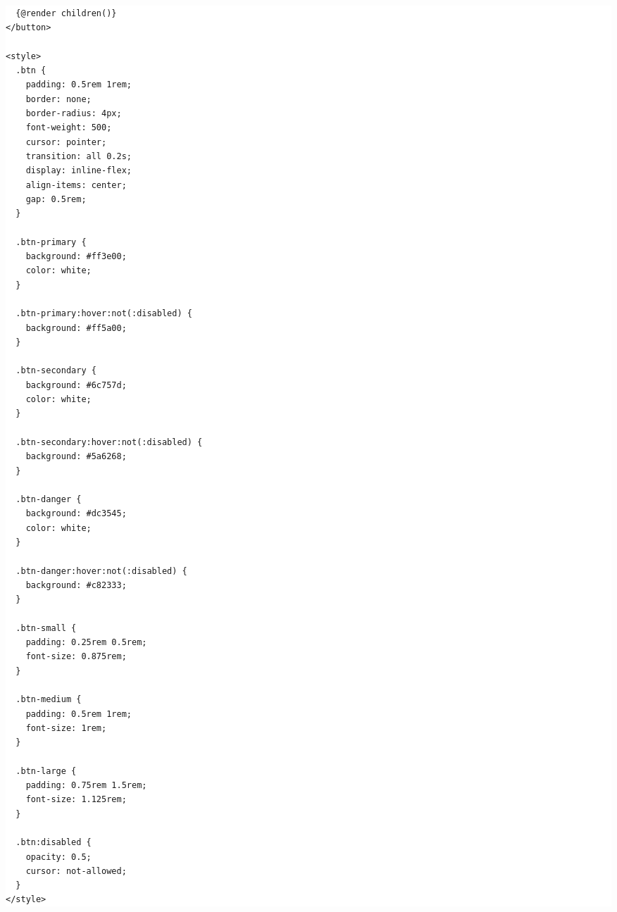 ```svelte
  {@render children()}
</button>

<style>
  .btn {
    padding: 0.5rem 1rem;
    border: none;
    border-radius: 4px;
    font-weight: 500;
    cursor: pointer;
    transition: all 0.2s;
    display: inline-flex;
    align-items: center;
    gap: 0.5rem;
  }
  
  .btn-primary {
    background: #ff3e00;
    color: white;
  }
  
  .btn-primary:hover:not(:disabled) {
    background: #ff5a00;
  }
  
  .btn-secondary {
    background: #6c757d;
    color: white;
  }
  
  .btn-secondary:hover:not(:disabled) {
    background: #5a6268;
  }
  
  .btn-danger {
    background: #dc3545;
    color: white;
  }
  
  .btn-danger:hover:not(:disabled) {
    background: #c82333;
  }
  
  .btn-small {
    padding: 0.25rem 0.5rem;
    font-size: 0.875rem;
  }
  
  .btn-medium {
    padding: 0.5rem 1rem;
    font-size: 1rem;
  }
  
  .btn-large {
    padding: 0.75rem 1.5rem;
    font-size: 1.125rem;
  }
  
  .btn:disabled {
    opacity: 0.5;
    cursor: not-allowed;
  }
</style>
```
